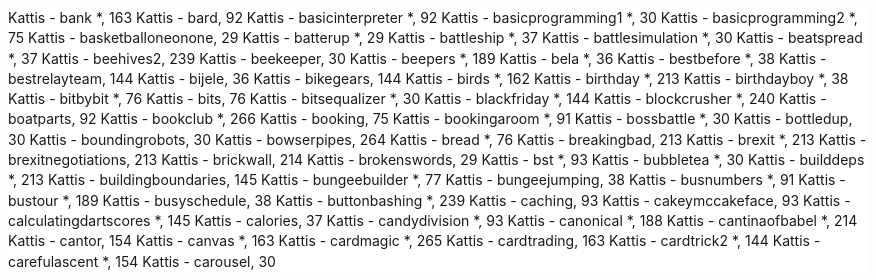 Kattis - bank *, 163
Kattis - bard, 92
Kattis - basicinterpreter *, 92
Kattis - basicprogramming1 *, 30
Kattis - basicprogramming2 *, 75
Kattis - basketballoneonone, 29
Kattis - batterup *, 29
Kattis - battleship *, 37
Kattis - battlesimulation *, 30
Kattis - beatspread *, 37
Kattis - beehives2, 239
Kattis - beekeeper, 30
Kattis - beepers *, 189
Kattis - bela *, 36
Kattis - bestbefore *, 38
Kattis - bestrelayteam, 144
Kattis - bijele, 36
Kattis - bikegears, 144
Kattis - birds *, 162
Kattis - birthday *, 213
Kattis - birthdayboy *, 38
Kattis - bitbybit *, 76
Kattis - bits, 76
Kattis - bitsequalizer *, 30
Kattis - blackfriday *, 144
Kattis - blockcrusher *, 240
Kattis - boatparts, 92
Kattis - bookclub *, 266
Kattis - booking, 75
Kattis - bookingaroom *, 91
Kattis - bossbattle *, 30
Kattis - bottledup, 30
Kattis - boundingrobots, 30
Kattis - bowserpipes, 264
Kattis - bread *, 76
Kattis - breakingbad, 213
Kattis - brexit *, 213
Kattis - brexitnegotiations, 213
Kattis - brickwall, 214
Kattis - brokenswords, 29
Kattis - bst *, 93
Kattis - bubbletea *, 30
Kattis - builddeps *, 213
Kattis - buildingboundaries, 145
Kattis - bungeebuilder *, 77
Kattis - bungeejumping, 38
Kattis - busnumbers *, 91
Kattis - bustour *, 189
Kattis - busyschedule, 38
Kattis - buttonbashing *, 239
Kattis - caching, 93
Kattis - cakeymccakeface, 93
Kattis - calculatingdartscores *, 145
Kattis - calories, 37
Kattis - candydivision *, 93
Kattis - canonical *, 188
Kattis - cantinaofbabel *, 214
Kattis - cantor, 154
Kattis - canvas *, 163
Kattis - cardmagic *, 265
Kattis - cardtrading, 163
Kattis - cardtrick2 *, 144
Kattis - carefulascent *, 154
Kattis - carousel, 30